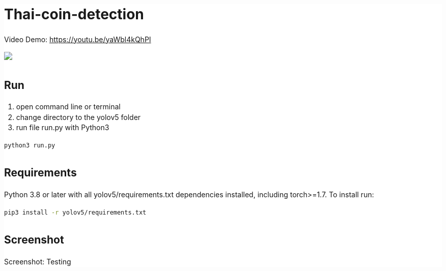 # Thai-coin-detection

Video Demo: https://youtu.be/yaWbl4kQhPI

<img src="https://github.com/earthsaharat/Thai-coin-detection/blob/main/screenshot/Screen%20Shot%202563-11-26%20at%2007.11.26.png" width="100%">

## Run

1. open command line or terminal
2. change directory to the yolov5 folder 
3. run file run.py with Python3

```bash
python3 run.py
```

## Requirements

Python 3.8 or later with all yolov5/requirements.txt dependencies installed, including torch>=1.7. To install run:
```bash
pip3 install -r yolov5/requirements.txt
```

## Screenshot

Screenshot: Testing
